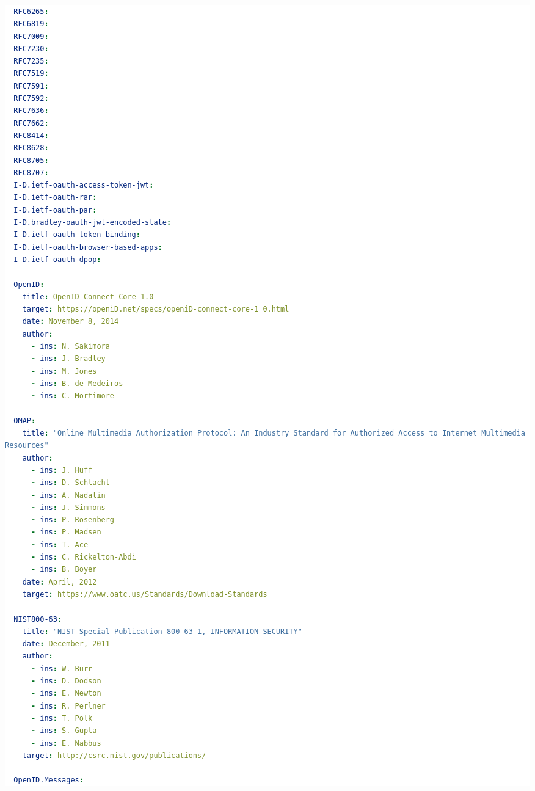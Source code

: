 ```yaml
  RFC6265:
  RFC6819:
  RFC7009:
  RFC7230:
  RFC7235:
  RFC7519:
  RFC7591:
  RFC7592:
  RFC7636:
  RFC7662:
  RFC8414:
  RFC8628:
  RFC8705:
  RFC8707:
  I-D.ietf-oauth-access-token-jwt:
  I-D.ietf-oauth-rar:
  I-D.ietf-oauth-par:
  I-D.bradley-oauth-jwt-encoded-state:
  I-D.ietf-oauth-token-binding:
  I-D.ietf-oauth-browser-based-apps:
  I-D.ietf-oauth-dpop:

  OpenID:
    title: OpenID Connect Core 1.0
    target: https://openiD.net/specs/openiD-connect-core-1_0.html
    date: November 8, 2014
    author:
      - ins: N. Sakimora
      - ins: J. Bradley
      - ins: M. Jones
      - ins: B. de Medeiros
      - ins: C. Mortimore

  OMAP:
    title: "Online Multimedia Authorization Protocol: An Industry Standard for Authorized Access to Internet Multimedia Resources"
    author:
      - ins: J. Huff
      - ins: D. Schlacht
      - ins: A. Nadalin
      - ins: J. Simmons
      - ins: P. Rosenberg
      - ins: P. Madsen
      - ins: T. Ace
      - ins: C. Rickelton-Abdi
      - ins: B. Boyer
    date: April, 2012
    target: https://www.oatc.us/Standards/Download-Standards

  NIST800-63:
    title: "NIST Special Publication 800-63-1, INFORMATION SECURITY"
    date: December, 2011
    author:
      - ins: W. Burr
      - ins: D. Dodson
      - ins: E. Newton
      - ins: R. Perlner
      - ins: T. Polk
      - ins: S. Gupta
      - ins: E. Nabbus
    target: http://csrc.nist.gov/publications/

  OpenID.Messages:
```